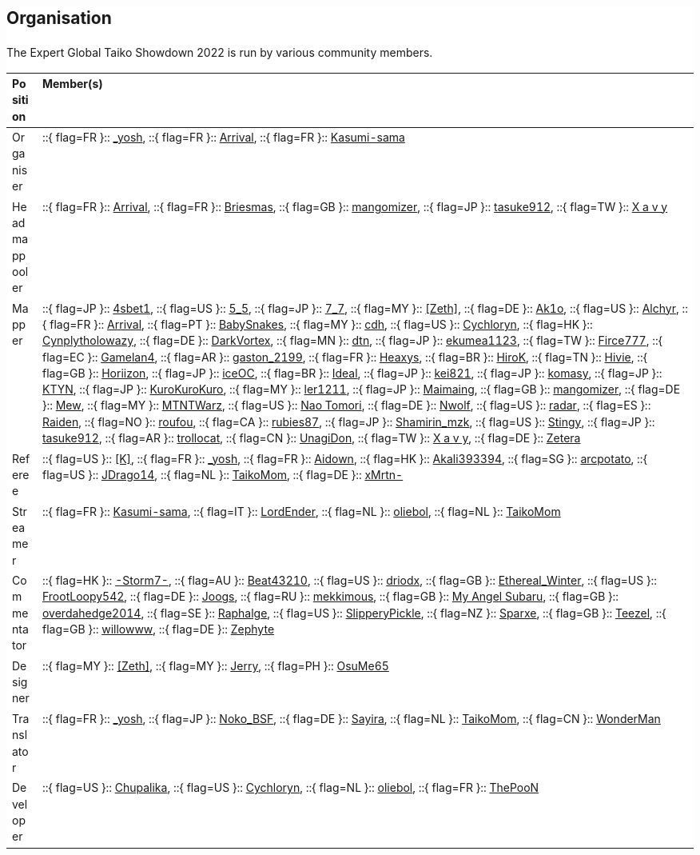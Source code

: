 ## Organisation

The Expert Global Taiko Showdown 2022 is run by various community members.

| Position | Member(s) |
| :-- | :-- |
| Organiser | ::{ flag=FR }:: [\_yosh](https://osu.ppy.sh/users/7157133), ::{ flag=FR }:: [Arrival](https://osu.ppy.sh/users/1694000), ::{ flag=FR }:: [Kasumi-sama](https://osu.ppy.sh/users/6177263) |
| Head mappooler | ::{ flag=FR }:: [Arrival](https://osu.ppy.sh/users/1694000), ::{ flag=FR }:: [Briesmas](https://osu.ppy.sh/users/2865172), ::{ flag=GB }:: [mangomizer](https://osu.ppy.sh/users/1893718), ::{ flag=JP }:: [tasuke912](https://osu.ppy.sh/users/2774767), ::{ flag=TW }:: [X a v y](https://osu.ppy.sh/users/3738344) |
| Mapper | ::{ flag=JP }:: [4sbet1](https://osu.ppy.sh/users/11563671), ::{ flag=US }:: [5\_5](https://osu.ppy.sh/users/6853438), ::{ flag=JP }:: [7\_7](https://osu.ppy.sh/users/7491106), ::{ flag=MY }:: [\[Zeth\]](https://osu.ppy.sh/users/9912966), ::{ flag=DE }:: [Ak1o](https://osu.ppy.sh/users/1600041), ::{ flag=US }:: [Alchyr](https://osu.ppy.sh/users/4993032), ::{ flag=FR }:: [Arrival](https://osu.ppy.sh/users/1694000), ::{ flag=PT }:: [BabySnakes](https://osu.ppy.sh/users/4669728), ::{ flag=MY }:: [cdh](https://osu.ppy.sh/users/2403621), ::{ flag=US }:: [Cychloryn](https://osu.ppy.sh/users/6921736), ::{ flag=HK }:: [Cynplytholowazy](https://osu.ppy.sh/users/3901754), ::{ flag=DE }:: [DarkVortex](https://osu.ppy.sh/users/1940325), ::{ flag=MN }:: [dtn](https://osu.ppy.sh/users/17630767), ::{ flag=JP }:: [ekumea1123](https://osu.ppy.sh/users/9119501), ::{ flag=TW }:: [Firce777](https://osu.ppy.sh/users/274072), ::{ flag=EC }:: [Gamelan4](https://osu.ppy.sh/users/9856910), ::{ flag=AR }:: [gaston\_2199](https://osu.ppy.sh/users/5938161), ::{ flag=FR }:: [Heaxys](https://osu.ppy.sh/users/5671417), ::{ flag=BR }:: [HiroK](https://osu.ppy.sh/users/4050738), ::{ flag=TN }:: [Hivie](https://osu.ppy.sh/users/14102976), ::{ flag=GB }:: [Horiizon](https://osu.ppy.sh/users/14513386), ::{ flag=JP }:: [iceOC](https://osu.ppy.sh/users/5482401), ::{ flag=BR }:: [Ideal](https://osu.ppy.sh/users/3869519), ::{ flag=JP }:: [kei821](https://osu.ppy.sh/users/5846289), ::{ flag=JP }:: [komasy](https://osu.ppy.sh/users/1980256), ::{ flag=JP }:: [KTYN](https://osu.ppy.sh/users/2250574), ::{ flag=JP }:: [KuroKuroKuro](https://osu.ppy.sh/users/11931563), ::{ flag=MY }:: [ler1211](https://osu.ppy.sh/users/19901680), ::{ flag=JP }:: [Maimaing](https://osu.ppy.sh/users/14520910), ::{ flag=GB }:: [mangomizer](https://osu.ppy.sh/users/1893718), ::{ flag=DE }:: [Mew](https://osu.ppy.sh/users/2345156), ::{ flag=MY }:: [MTNTWarz](https://osu.ppy.sh/users/14036825), ::{ flag=US }:: [Nao Tomori](https://osu.ppy.sh/users/5364763), ::{ flag=DE }:: [Nwolf](https://osu.ppy.sh/users/1910766), ::{ flag=US }:: [radar](https://osu.ppy.sh/users/7131099), ::{ flag=ES }:: [Raiden](https://osu.ppy.sh/users/2239480), ::{ flag=NO }:: [roufou](https://osu.ppy.sh/users/1109122), ::{ flag=CA }:: [rubies87](https://osu.ppy.sh/users/4949934), ::{ flag=JP }:: [Shamirin\_mzk](https://osu.ppy.sh/users/11325757), ::{ flag=US }:: [Stingy](https://osu.ppy.sh/users/6777358), ::{ flag=JP }:: [tasuke912](https://osu.ppy.sh/users/2774767), ::{ flag=AR }:: [trollocat](https://osu.ppy.sh/users/9228032), ::{ flag=CN }:: [UnagiDon](https://osu.ppy.sh/users/2062410), ::{ flag=TW }:: [X a v y](https://osu.ppy.sh/users/3738344), ::{ flag=DE }:: [Zetera](https://osu.ppy.sh/users/587737) |
| Referee | ::{ flag=US }:: [\[K\]](https://osu.ppy.sh/users/16551387), ::{ flag=FR }:: [\_yosh](https://osu.ppy.sh/users/7157133), ::{ flag=FR }:: [Aidown](https://osu.ppy.sh/users/1522146), ::{ flag=HK }:: [Akali393394](https://osu.ppy.sh/users/9686628), ::{ flag=SG }:: [arcpotato](https://osu.ppy.sh/users/12842392), ::{ flag=US }:: [JDrago14](https://osu.ppy.sh/users/7690078), ::{ flag=NL }:: [TaikoMom](https://osu.ppy.sh/users/9086438), ::{ flag=DE }:: [xMrtn-](https://osu.ppy.sh/users/866297) |
| Streamer | ::{ flag=FR }:: [Kasumi-sama](https://osu.ppy.sh/users/6177263), ::{ flag=IT }:: [LordEnder](https://osu.ppy.sh/users/4609767), ::{ flag=NL }:: [oliebol](https://osu.ppy.sh/users/2756335), ::{ flag=NL }:: [TaikoMom](https://osu.ppy.sh/users/9086438) |
| Commentator | ::{ flag=HK }:: [-Storm7-](https://osu.ppy.sh/users/12248285), ::{ flag=AU }:: [Beat43210](https://osu.ppy.sh/users/5664171), ::{ flag=US }:: [driodx](https://osu.ppy.sh/users/9709548), ::{ flag=GB }:: [Ethereal\_Winter](https://osu.ppy.sh/users/9780417), ::{ flag=US }:: [FrootLoopy542](https://osu.ppy.sh/users/5468461), ::{ flag=DE }:: [Joogs](https://osu.ppy.sh/users/8844167), ::{ flag=RU }:: [mekkimous](https://osu.ppy.sh/users/17381947), ::{ flag=GB }:: [My Angel Subaru](https://osu.ppy.sh/users/17797595), ::{ flag=GB }:: [overdahedge2014](https://osu.ppy.sh/users/9864847), ::{ flag=SE }:: [Raphalge](https://osu.ppy.sh/users/3918650), ::{ flag=US }:: [SlipperyPickle](https://osu.ppy.sh/users/11969691), ::{ flag=NZ }:: [Sparxe](https://osu.ppy.sh/users/5750235), ::{ flag=GB }:: [Teezel](https://osu.ppy.sh/users/7528639), ::{ flag=GB }:: [willowww](https://osu.ppy.sh/users/11406987), ::{ flag=DE }:: [Zephyte](https://osu.ppy.sh/users/3867109) |
| Designer | ::{ flag=MY }:: [\[Zeth\]](https://osu.ppy.sh/users/9912966), ::{ flag=MY }:: [Jerry](https://osu.ppy.sh/users/605973), ::{ flag=PH }:: [OsuMe65](https://osu.ppy.sh/users/852867) |
| Translator | ::{ flag=FR }:: [\_yosh](https://osu.ppy.sh/users/7157133), ::{ flag=JP }:: [Noko\_BSF](https://osu.ppy.sh/users/3811831), ::{ flag=DE }:: [Sayira](https://osu.ppy.sh/users/7253958), ::{ flag=NL }:: [TaikoMom](https://osu.ppy.sh/users/9086438), ::{ flag=CN }:: [WonderMan](https://osu.ppy.sh/users/2221895) |
| Developer | ::{ flag=US }:: [Chupalika](https://osu.ppy.sh/users/1926383), ::{ flag=US }:: [Cychloryn](https://osu.ppy.sh/users/6921736), ::{ flag=NL }:: [oliebol](https://osu.ppy.sh/users/2756335), ::{ flag=FR }:: [ThePooN](https://osu.ppy.sh/users/718454) |